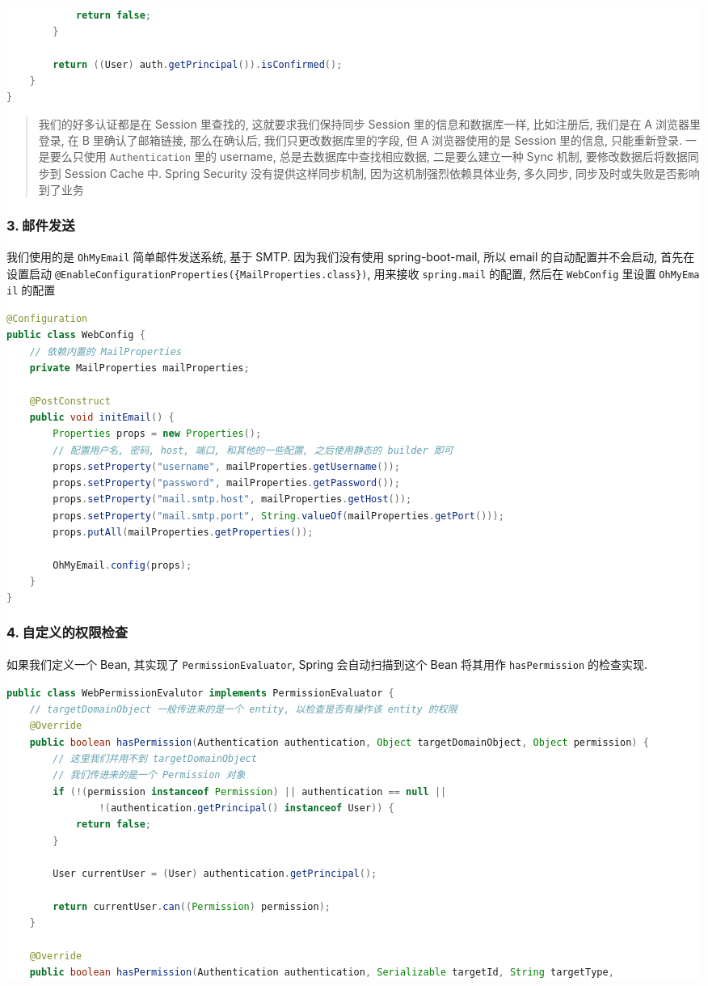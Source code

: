 ```java
            return false;
        }

        return ((User) auth.getPrincipal()).isConfirmed();
    }
}
```

> 我们的好多认证都是在 Session 里查找的, 这就要求我们保持同步 Session 里的信息和数据库一样, 比如注册后, 我们是在 A 浏览器里登录, 在 B 里确认了邮箱链接, 那么在确认后, 我们只更改数据库里的字段, 但 A 浏览器使用的是 Session 里的信息, 只能重新登录. 一是要么只使用 `Authentication` 里的 username, 总是去数据库中查找相应数据, 二是要么建立一种 Sync 机制, 要修改数据后将数据同步到 Session Cache 中. Spring Security 没有提供这样同步机制, 因为这机制强烈依赖具体业务, 多久同步, 同步及时或失败是否影响到了业务

### 3. 邮件发送

我们使用的是 `OhMyEmail` 简单邮件发送系统, 基于 SMTP. 因为我们没有使用 spring-boot-mail, 所以 email 的自动配置并不会启动, 首先在设置启动 `@EnableConfigurationProperties({MailProperties.class})`, 用来接收 `spring.mail` 的配置, 然后在 `WebConfig` 里设置 `OhMyEmail` 的配置

```java
@Configuration
public class WebConfig {
    // 依赖内置的 MailProperties
    private MailProperties mailProperties;

    @PostConstruct
    public void initEmail() {
        Properties props = new Properties();
        // 配置用户名, 密码, host, 端口, 和其他的一些配置, 之后使用静态的 builder 即可
        props.setProperty("username", mailProperties.getUsername());
        props.setProperty("password", mailProperties.getPassword());
        props.setProperty("mail.smtp.host", mailProperties.getHost());
        props.setProperty("mail.smtp.port", String.valueOf(mailProperties.getPort()));
        props.putAll(mailProperties.getProperties());

        OhMyEmail.config(props);
    }
}
```

### 4. 自定义的权限检查

如果我们定义一个 Bean, 其实现了 `PermissionEvaluator`, Spring 会自动扫描到这个 Bean 将其用作 `hasPermission` 的检查实现.

```java
public class WebPermissionEvalutor implements PermissionEvaluator {
    // targetDomainObject 一般传进来的是一个 entity, 以检查是否有操作该 entity 的权限
    @Override
    public boolean hasPermission(Authentication authentication, Object targetDomainObject, Object permission) {
        // 这里我们并用不到 targetDomainObject
        // 我们传进来的是一个 Permission 对象
        if (!(permission instanceof Permission) || authentication == null ||
                !(authentication.getPrincipal() instanceof User)) {
            return false;
        }

        User currentUser = (User) authentication.getPrincipal();

        return currentUser.can((Permission) permission);
    }

    @Override
    public boolean hasPermission(Authentication authentication, Serializable targetId, String targetType,
```